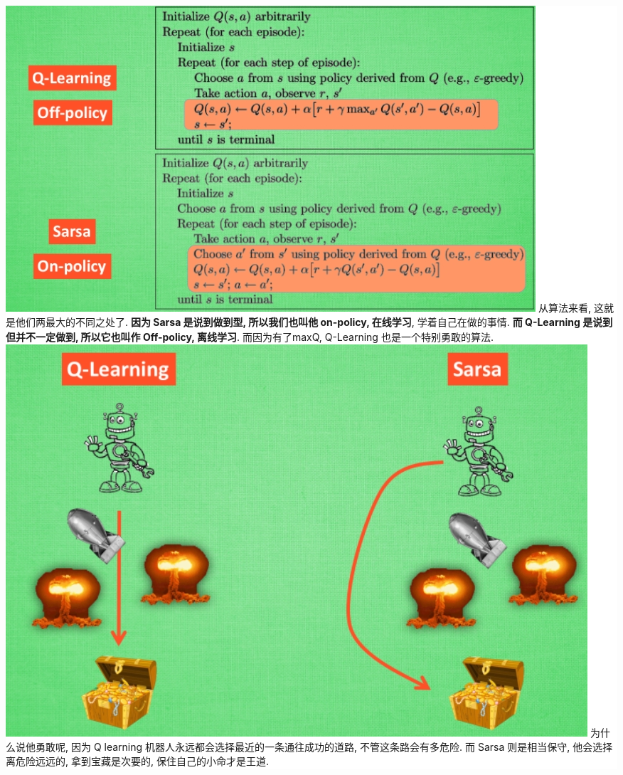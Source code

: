    ![](8.3.jpg)
   从算法来看, 这就是他们两最大的不同之处了. **因为 Sarsa 是说到做到型, 所以我们也叫他 on-policy, 在线学习**, 学着自己在做的事情. **而 Q-Learning 是说到但并不一定做到, 所以它也叫作 Off-policy, 离线学习**. 而因为有了maxQ, Q-Learning 也是一个特别勇敢的算法.
   ![](8.4.jpg)
   为什么说他勇敢呢, 因为 Q learning 机器人永远都会选择最近的一条通往成功的道路, 不管这条路会有多危险. 而 Sarsa 则是相当保守, 他会选择离危险远远的, 拿到宝藏是次要的, 保住自己的小命才是王道. 
